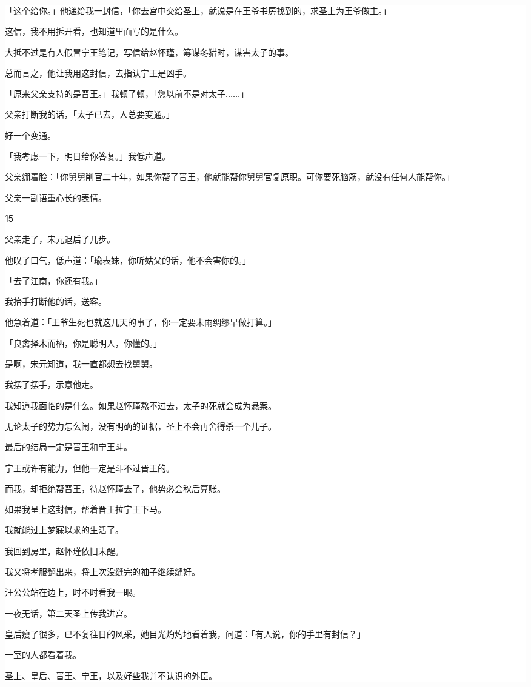 「这个给你。」他递给我一封信，「你去宫中交给圣上，就说是在王爷书房找到的，求圣上为王爷做主。」

这信，我不用拆开看，也知道里面写的是什么。

大抵不过是有人假冒宁王笔记，写信给赵怀瑾，筹谋冬猎时，谋害太子的事。

总而言之，他让我用这封信，去指认宁王是凶手。

「原来父亲支持的是晋王。」我顿了顿，「您以前不是对太子……」

父亲打断我的话，「太子已去，人总要变通。」

好一个变通。

「我考虑一下，明日给你答复。」我低声道。

父亲绷着脸：「你舅舅削官二十年，如果你帮了晋王，他就能帮你舅舅官复原职。可你要死脑筋，就没有任何人能帮你。」

父亲一副语重心长的表情。

15

父亲走了，宋元退后了几步。

他叹了口气，低声道：「瑜表妹，你听姑父的话，他不会害你的。」

「去了江南，你还有我。」

我抬手打断他的话，送客。

他急着道：「王爷生死也就这几天的事了，你一定要未雨绸缪早做打算。」

「良禽择木而栖，你是聪明人，你懂的。」

是啊，宋元知道，我一直都想去找舅舅。

我摆了摆手，示意他走。

我知道我面临的是什么。如果赵怀瑾熬不过去，太子的死就会成为悬案。

无论太子的势力怎么闹，没有明确的证据，圣上不会再舍得杀一个儿子。

最后的结局一定是晋王和宁王斗。

宁王或许有能力，但他一定是斗不过晋王的。

而我，却拒绝帮晋王，待赵怀瑾去了，他势必会秋后算账。

如果我呈上这封信，帮着晋王拉宁王下马。

我就能过上梦寐以求的生活了。

我回到房里，赵怀瑾依旧未醒。

我又将孝服翻出来，将上次没缝完的袖子继续缝好。

汪公公站在边上，时不时看我一眼。

一夜无话，第二天圣上传我进宫。

皇后瘦了很多，已不复往日的风采，她目光灼灼地看着我，问道：「有人说，你的手里有封信？」

一室的人都看着我。

圣上、皇后、晋王、宁王，以及好些我并不认识的外臣。
